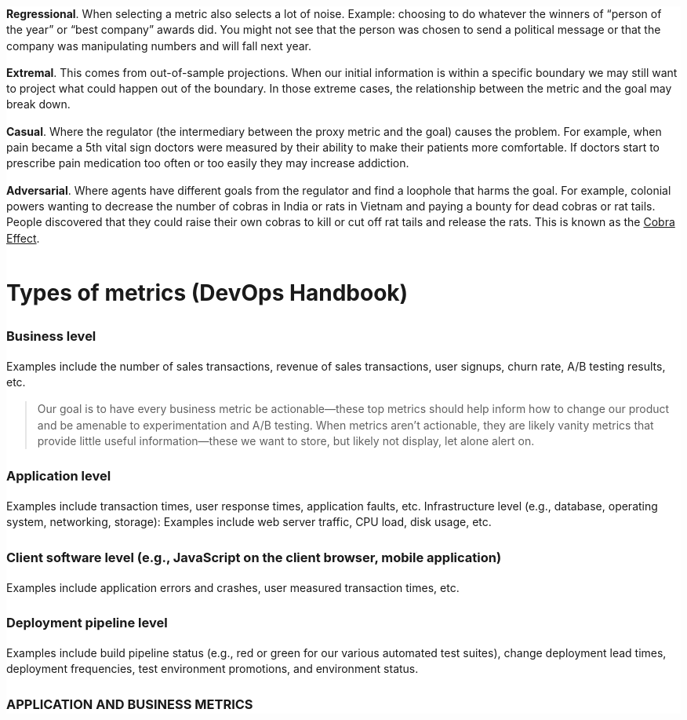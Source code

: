 **Regressional**. When selecting a metric also selects a lot of noise. Example: choosing to do whatever the winners of “person of the year” or “best company” awards did. You might not see that the person was chosen to send a political message or that the company was manipulating numbers and will fall next year.

**Extremal**. This comes from out-of-sample projections. When our initial information is within a specific boundary we may still want to project what could happen out of the boundary. In those extreme cases, the relationship between the metric and the goal may break down.

**Casual**. Where the regulator (the intermediary between the proxy metric and the goal) causes the problem. For example, when pain became a 5th vital sign doctors were measured by their ability to make their patients more comfortable. If doctors start to prescribe pain medication too often or too easily they may increase addiction.

**Adversarial**. Where agents have different goals from the regulator and find a loophole that harms the goal. For example, colonial powers wanting to decrease the number of cobras in India or rats in Vietnam and paying a bounty for dead cobras or rat tails. People discovered that they could raise their own cobras to kill or cut off rat tails and release the rats. This is known as the [Cobra Effect](https://unintendedconsequenc.es/the-cobra-effect-redesigned/ "Cobra Effect").

 

# Types of metrics (DevOps Handbook)

### Business level

Examples include the number of sales transactions, revenue of sales transactions, user signups, churn rate, A/B testing results, etc.

> Our goal is to have every business metric be actionable—these top metrics should help inform how to change our product and be amenable to experimentation and A/B testing. When metrics aren’t actionable, they are likely vanity metrics that provide little useful information—these we want to store, but likely not display, let alone alert on.
> 

### Application level

Examples include transaction times, user response times, application faults, etc. Infrastructure level (e.g., database, operating system, networking, storage): Examples include web server traffic, CPU load, disk usage, etc.

### Client software level (e.g., JavaScript on the client browser, mobile application)

Examples include application errors and crashes, user measured transaction times, etc.

### Deployment pipeline level

Examples include build pipeline status (e.g., red or green for our various automated test suites), change deployment lead times, deployment frequencies, test environment promotions, and environment status.

### APPLICATION AND BUSINESS METRICS
